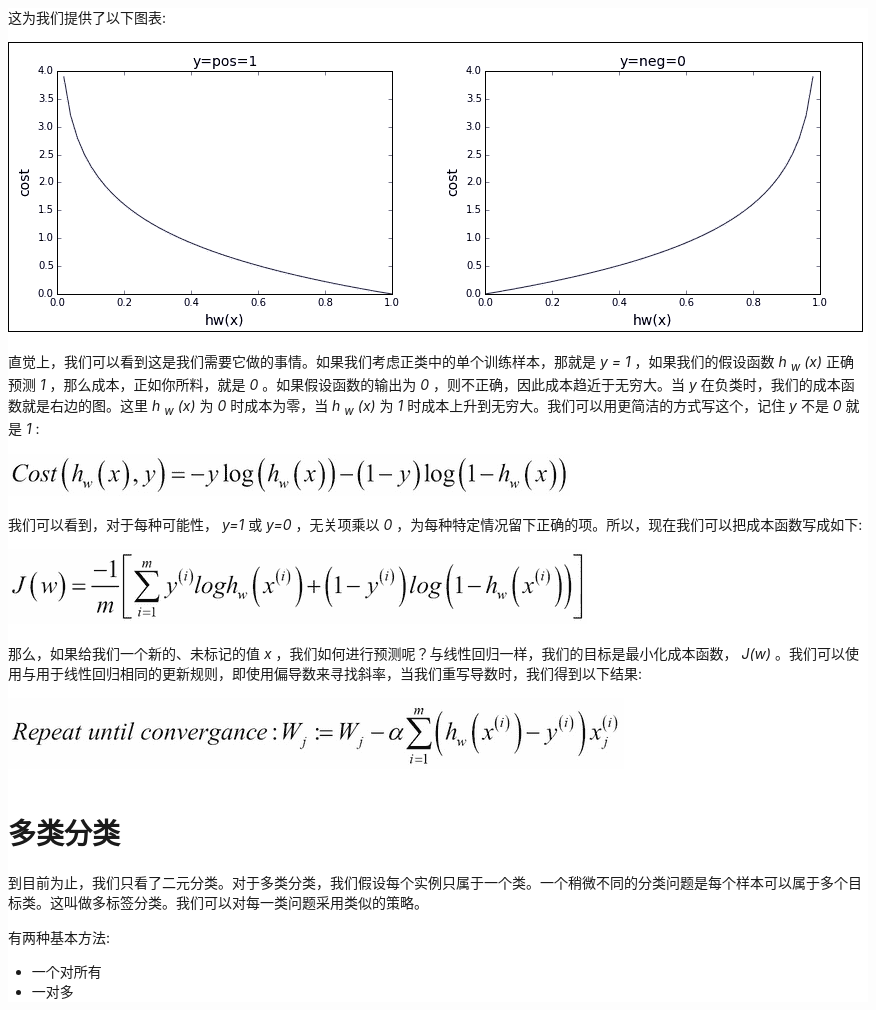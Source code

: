 这为我们提供了以下图表:

![The Cost function for logistic regression](img/B05198_05_04.jpg)

直觉上，我们可以看到这是我们需要它做的事情。如果我们考虑正类中的单个训练样本，那就是 *y = 1* ，如果我们的假设函数 *h <sub>w</sub> (x)* 正确预测 *1* ，那么成本，正如你所料，就是 *0* 。如果假设函数的输出为 *0* ，则不正确，因此成本趋近于无穷大。当 *y* 在负类时，我们的成本函数就是右边的图。这里 *h <sub>w</sub> (x)* 为 *0* 时成本为零，当 *h <sub>w</sub> (x)* 为 *1* 时成本上升到无穷大。我们可以用更简洁的方式写这个，记住 *y* 不是 *0* 就是 *1* :

![The Cost function for logistic regression](img/B05198_05_37.jpg)

我们可以看到，对于每种可能性， *y=1* 或 *y=0* ，无关项乘以 *0* ，为每种特定情况留下正确的项。所以，现在我们可以把成本函数写成如下:

![The Cost function for logistic regression](img/B05198_05_38.jpg)

那么，如果给我们一个新的、未标记的值 *x* ，我们如何进行预测呢？与线性回归一样，我们的目标是最小化成本函数， *J(w)* 。我们可以使用与用于线性回归相同的更新规则，即使用偏导数来寻找斜率，当我们重写导数时，我们得到以下结果:

![The Cost function for logistic regression](img/B05198_05_39.jpg)

# 多类分类

到目前为止，我们只看了二元分类。对于多类分类，我们假设每个实例只属于一个类。一个稍微不同的分类问题是每个样本可以属于多个目标类。这叫做多标签分类。我们可以对每一类问题采用类似的策略。

有两种基本方法:

*   一个对所有
*   一对多

